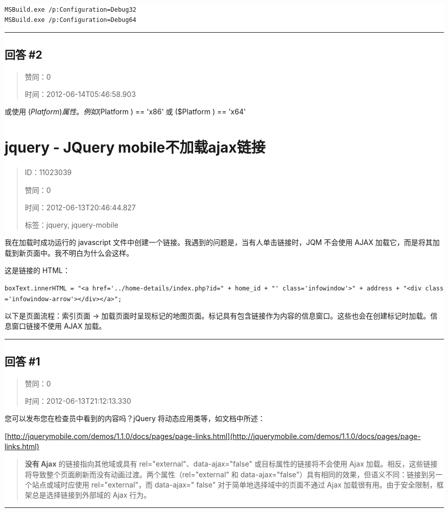 ```
MSBuild.exe /p:Configuration=Debug32
MSBuild.exe /p:Configuration=Debug64 
```

* * *

## 回答 #2

> 赞同：0
> 
> 时间：2012-06-14T05:46:58.903

或使用 $(Platform) 属性。
例如 ($Platform ) == 'x86' 或 ($Platform ) == 'x64'

# jquery - JQuery mobile不加载ajax链接

> ID：11023039
> 
> 赞同：0
> 
> 时间：2012-06-13T20:46:44.827
> 
> 标签：jquery, jquery-mobile

我在加载时成功运行的 javascript 文件中创建一个链接。我遇到的问题是，当有人单击链接时，JQM 不会使用 AJAX 加载它，而是将其加载到新页面中。我不明白为什么会这样。

这是链接的 HTML：

```
boxText.innerHTML = "<a href='../home-details/index.php?id=" + home_id + "' class='infowindow'>" + address + "<div class='infowindow-arrow'></div></a>"; 
```

以下是页面流程：索引页面 -> 加载页面时呈现标记的地图页面。标记具有包含链接作为内容的信息窗口。这些也会在创建标记时加载。信息窗口链接不使用 AJAX 加载。

* * *

## 回答 #1

> 赞同：0
> 
> 时间：2012-06-13T21:12:13.330

您可以发布您在检查员中看到的内容吗？jQuery 将动态应用类等，如文档中所述：

[http://jquerymobile.com/demos/1.1.0/docs/pages/page-links.html](http://jquerymobile.com/demos/1.1.0/docs/pages/page-links.html)

> **没有 Ajax** 的链接指向其他域或具有 rel="external"、data-ajax="false" 或目标属性的链接将不会使用 Ajax 加载。相反，这些链接将导致整个页面刷新而没有动画过渡。两个属性（rel="external" 和 data-ajax="false"）具有相同的效果，但语义不同：链接到另一个站点或域时应使用 rel="external"，而 data-ajax=" false" 对于简单地选择域中的页面不通过 Ajax 加载很有用。由于安全限制，框架总是选择链接到外部域的 Ajax 行为。

* * *
